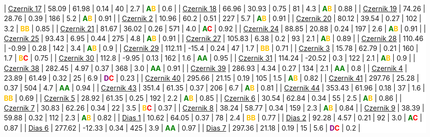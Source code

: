 | [Czernik 17](/_clusters/czernik17/) | 58.09 | 61.98 | 0.14 | 40 | 2.7 | <span style="color: green; font-weight: bold;">A</span><span style="color: #FFC300; font-weight: bold;">B</span> | 0.6  |
| [Czernik 18](/_clusters/czernik18/) | 66.96 | 30.93 | 0.75 | 81 | 4.3 | <span style="color: green; font-weight: bold;">A</span><span style="color: #FFC300; font-weight: bold;">B</span> | 0.88  |
| [Czernik 19](/_clusters/czernik19/) | 74.26 | 28.76 | 0.39 | 186 | 5.2 | <span style="color: green; font-weight: bold;">A</span><span style="color: #FFC300; font-weight: bold;">B</span> | 0.91  |
| [Czernik 2](/_clusters/czernik2/) | 10.96 | 60.2 | 0.51 | 227 | 5.7 | <span style="color: green; font-weight: bold;">A</span><span style="color: #FFC300; font-weight: bold;">B</span> | 0.91  |
| [Czernik 20](/_clusters/czernik20/) | 80.12 | 39.54 | 0.27 | 102 | 3.2 | <span style="color: #FFC300; font-weight: bold;">B</span><span style="color: #FFC300; font-weight: bold;">B</span> | 0.85  |
| [Czernik 21](/_clusters/czernik21/) | 81.67 | 36.02 | 0.26 | 571 | 4.0 | <span style="color: green; font-weight: bold;">A</span><span style="color: red; font-weight: bold;">C</span> | 0.92  |
| [Czernik 24](/_clusters/czernik24/) | 88.85 | 20.88 | 0.24 | 197 | 2.6 | <span style="color: green; font-weight: bold;">A</span><span style="color: #FFC300; font-weight: bold;">B</span> | 0.91  |
| [Czernik 25](/_clusters/czernik25/) | 93.43 | 6.95 | 0.44 | 275 | 4.8 | <span style="color: green; font-weight: bold;">A</span><span style="color: #FFC300; font-weight: bold;">B</span> | 0.91  |
| [Czernik 27](/_clusters/czernik27/) | 105.83 | 6.38 | 0.2 | 93 | 2.1 | <span style="color: green; font-weight: bold;">A</span><span style="color: #FFC300; font-weight: bold;">B</span> | 0.89  |
| [Czernik 28](/_clusters/czernik28/) | 110.46 | -0.99 | 0.28 | 142 | 3.4 | <span style="color: green; font-weight: bold;">A</span><span style="color: #FFC300; font-weight: bold;">B</span> | 0.9  |
| [Czernik 29](/_clusters/czernik29/) | 112.11 | -15.4 | 0.24 | 47 | 1.7 | <span style="color: #FFC300; font-weight: bold;">B</span><span style="color: #FFC300; font-weight: bold;">B</span> | 0.71  |
| [Czernik 3](/_clusters/czernik3/) | 15.78 | 62.79 | 0.21 | 160 | 1.7 | <span style="color: #FFC300; font-weight: bold;">B</span><span style="color: red; font-weight: bold;">C</span> | 0.75  |
| [Czernik 30](/_clusters/czernik30/) | 112.8 | -9.95 | 0.13 | 162 | 1.6 | <span style="color: green; font-weight: bold;">A</span><span style="color: green; font-weight: bold;">A</span> | 0.95  |
| [Czernik 31](/_clusters/czernik31/) | 114.24 | -20.52 | 0.3 | 122 | 2.1 | <span style="color: green; font-weight: bold;">A</span><span style="color: #FFC300; font-weight: bold;">B</span> | 0.9  |
| [Czernik 38](/_clusters/czernik38/) | 282.45 | 4.97 | 0.37 | 368 | 3.0 | <span style="color: green; font-weight: bold;">A</span><span style="color: green; font-weight: bold;">A</span> | 0.91  |
| [Czernik 39](/_clusters/czernik39/) | 286.93 | 4.34 | 0.27 | 134 | 2.1 | <span style="color: green; font-weight: bold;">A</span><span style="color: green; font-weight: bold;">A</span> | 0.8  |
| [Czernik 4](/_clusters/czernik4/) | 23.89 | 61.49 | 0.32 | 25 | 6.9 | <span style="color: purple; font-weight: bold;">D</span><span style="color: red; font-weight: bold;">C</span> | 0.23  |
| [Czernik 40](/_clusters/czernik40/) | 295.66 | 21.15 | 0.19 | 105 | 1.5 | <span style="color: green; font-weight: bold;">A</span><span style="color: #FFC300; font-weight: bold;">B</span> | 0.82  |
| [Czernik 41](/_clusters/czernik41/) | 297.76 | 25.28 | 0.37 | 504 | 4.7 | <span style="color: green; font-weight: bold;">A</span><span style="color: green; font-weight: bold;">A</span> | 0.94  |
| [Czernik 43](/_clusters/czernik43/) | 351.4 | 61.35 | 0.37 | 206 | 6.7 | <span style="color: green; font-weight: bold;">A</span><span style="color: #FFC300; font-weight: bold;">B</span> | 0.81  |
| [Czernik 44](/_clusters/czernik44/) | 353.43 | 61.96 | 0.18 | 37 | 1.6 | <span style="color: #FFC300; font-weight: bold;">B</span><span style="color: #FFC300; font-weight: bold;">B</span> | 0.69  |
| [Czernik 5](/_clusters/czernik5/) | 28.92 | 61.35 | 0.25 | 192 | 2.2 | <span style="color: green; font-weight: bold;">A</span><span style="color: #FFC300; font-weight: bold;">B</span> | 0.85  |
| [Czernik 6](/_clusters/czernik6/) | 30.54 | 62.84 | 0.34 | 55 | 2.5 | <span style="color: green; font-weight: bold;">A</span><span style="color: #FFC300; font-weight: bold;">B</span> | 0.86  |
| [Czernik 7](/_clusters/czernik7/) | 30.83 | 62.26 | 0.34 | 22 | 3.5 | <span style="color: #FFC300; font-weight: bold;">B</span><span style="color: red; font-weight: bold;">C</span> | 0.37  |
| [Czernik 8](/_clusters/czernik8/) | 38.24 | 58.77 | 0.34 | 159 | 2.3 | <span style="color: green; font-weight: bold;">A</span><span style="color: #FFC300; font-weight: bold;">B</span> | 0.84  |
| [Czernik 9](/_clusters/czernik9/) | 38.39 | 59.88 | 0.32 | 112 | 2.3 | <span style="color: green; font-weight: bold;">A</span><span style="color: #FFC300; font-weight: bold;">B</span> | 0.82  |
| [Dias 1](/_clusters/dias1/) | 10.62 | 64.05 | 0.37 | 78 | 2.4 | <span style="color: #FFC300; font-weight: bold;">B</span><span style="color: #FFC300; font-weight: bold;">B</span> | 0.77  |
| [Dias 2](/_clusters/dias2/) | 92.28 | 4.57 | 0.21 | 92 | 3.0 | <span style="color: green; font-weight: bold;">A</span><span style="color: red; font-weight: bold;">C</span> | 0.87  |
| [Dias 6](/_clusters/dias6/) | 277.62 | -12.33 | 0.34 | 425 | 3.9 | <span style="color: green; font-weight: bold;">A</span><span style="color: green; font-weight: bold;">A</span> | 0.97  |
| [Dias 7](/_clusters/dias7/) | 297.36 | 21.18 | 0.19 | 15 | 5.6 | <span style="color: purple; font-weight: bold;">D</span><span style="color: red; font-weight: bold;">C</span> | 0.2  |